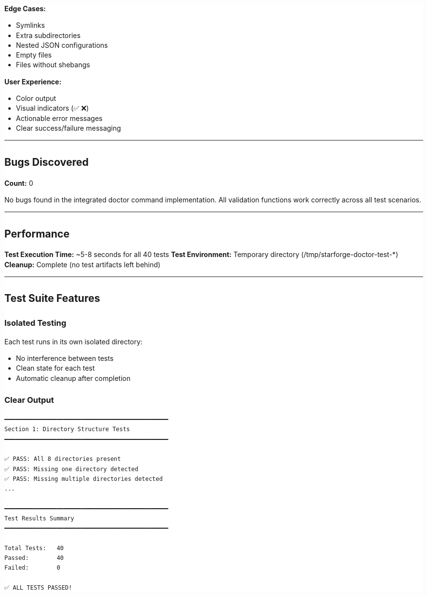 **Edge Cases:**
- Symlinks
- Extra subdirectories
- Nested JSON configurations
- Empty files
- Files without shebangs

**User Experience:**
- Color output
- Visual indicators (✅ ❌)
- Actionable error messages
- Clear success/failure messaging

---

## Bugs Discovered

**Count:** 0

No bugs found in the integrated doctor command implementation. All validation functions work correctly across all test scenarios.

---

## Performance

**Test Execution Time:** ~5-8 seconds for all 40 tests
**Test Environment:** Temporary directory (/tmp/starforge-doctor-test-*)
**Cleanup:** Complete (no test artifacts left behind)

---

## Test Suite Features

### Isolated Testing

Each test runs in its own isolated directory:
- No interference between tests
- Clean state for each test
- Automatic cleanup after completion

### Clear Output

```
━━━━━━━━━━━━━━━━━━━━━━━━━━━━━━━━━━━━━━━━━━━━━━━
Section 1: Directory Structure Tests
━━━━━━━━━━━━━━━━━━━━━━━━━━━━━━━━━━━━━━━━━━━━━━━

✅ PASS: All 8 directories present
✅ PASS: Missing one directory detected
✅ PASS: Missing multiple directories detected
...

━━━━━━━━━━━━━━━━━━━━━━━━━━━━━━━━━━━━━━━━━━━━━━━
Test Results Summary
━━━━━━━━━━━━━━━━━━━━━━━━━━━━━━━━━━━━━━━━━━━━━━━

Total Tests:   40
Passed:        40
Failed:        0

✅ ALL TESTS PASSED!
```
